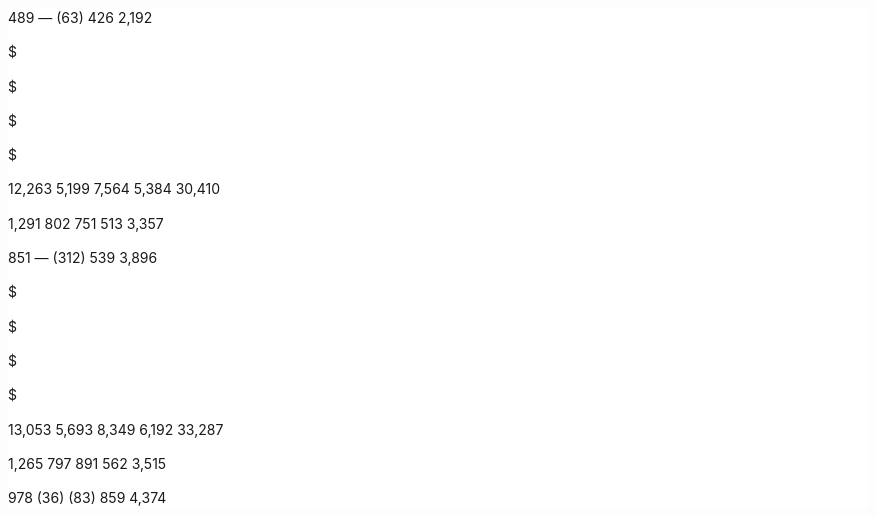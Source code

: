 489
—
(63)
426
2,192

$

$

$

$

12,263
5,199
7,564
5,384
30,410

1,291
802
751
513
3,357

851
—
(312)
539
3,896

$

$

$

$

13,053
5,693
8,349
6,192
33,287

1,265
797
891
562
3,515

978
(36)
(83)
859
4,374
